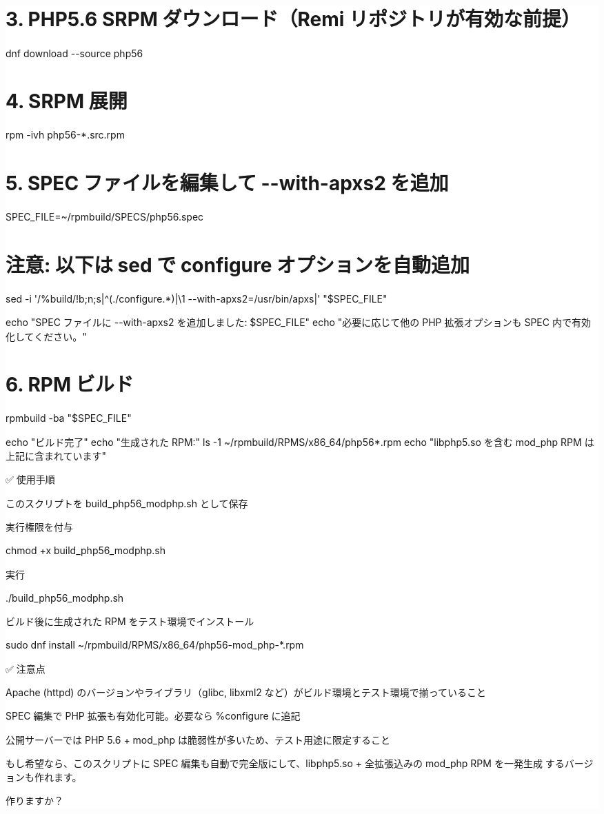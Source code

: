 # 3. PHP5.6 SRPM ダウンロード（Remi リポジトリが有効な前提）
dnf download --source php56

# 4. SRPM 展開
rpm -ivh php56-*.src.rpm

# 5. SPEC ファイルを編集して --with-apxs2 を追加
SPEC_FILE=~/rpmbuild/SPECS/php56.spec
# 注意: 以下は sed で configure オプションを自動追加
sed -i '/%build/!b;n;s|^\(./configure.*\)|\1 --with-apxs2=/usr/bin/apxs|' "$SPEC_FILE"

echo "SPEC ファイルに --with-apxs2 を追加しました: $SPEC_FILE"
echo "必要に応じて他の PHP 拡張オプションも SPEC 内で有効化してください。"

# 6. RPM ビルド
rpmbuild -ba "$SPEC_FILE"

echo "ビルド完了"
echo "生成された RPM:"
ls -1 ~/rpmbuild/RPMS/x86_64/php56*.rpm
echo "libphp5.so を含む mod_php RPM は上記に含まれています"

✅ 使用手順

このスクリプトを build_php56_modphp.sh として保存

実行権限を付与

chmod +x build_php56_modphp.sh


実行

./build_php56_modphp.sh


ビルド後に生成された RPM をテスト環境でインストール

sudo dnf install ~/rpmbuild/RPMS/x86_64/php56-mod_php-*.rpm

✅ 注意点

Apache (httpd) のバージョンやライブラリ（glibc, libxml2 など）がビルド環境とテスト環境で揃っていること

SPEC 編集で PHP 拡張も有効化可能。必要なら %configure に追記

公開サーバーでは PHP 5.6 + mod_php は脆弱性が多いため、テスト用途に限定すること

もし希望なら、このスクリプトに SPEC 編集も自動で完全版にして、libphp5.so + 全拡張込みの mod_php RPM を一発生成 するバージョンも作れます。

作りますか？
